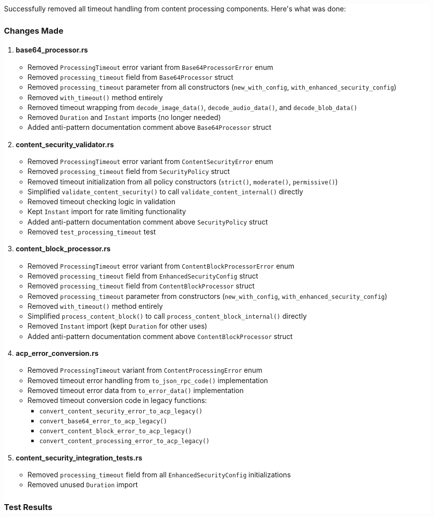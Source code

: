 Successfully removed all timeout handling from content processing components. Here's what was done:

### Changes Made

1. **base64_processor.rs**
   - Removed `ProcessingTimeout` error variant from `Base64ProcessorError` enum
   - Removed `processing_timeout` field from `Base64Processor` struct
   - Removed `processing_timeout` parameter from all constructors (`new_with_config`, `with_enhanced_security_config`)
   - Removed `with_timeout()` method entirely
   - Removed timeout wrapping from `decode_image_data()`, `decode_audio_data()`, and `decode_blob_data()`
   - Removed `Duration` and `Instant` imports (no longer needed)
   - Added anti-pattern documentation comment above `Base64Processor` struct

2. **content_security_validator.rs**
   - Removed `ProcessingTimeout` error variant from `ContentSecurityError` enum
   - Removed `processing_timeout` field from `SecurityPolicy` struct
   - Removed timeout initialization from all policy constructors (`strict()`, `moderate()`, `permissive()`)
   - Simplified `validate_content_security()` to call `validate_content_internal()` directly
   - Removed timeout checking logic in validation
   - Kept `Instant` import for rate limiting functionality
   - Added anti-pattern documentation comment above `SecurityPolicy` struct
   - Removed `test_processing_timeout` test

3. **content_block_processor.rs**
   - Removed `ProcessingTimeout` error variant from `ContentBlockProcessorError` enum
   - Removed `processing_timeout` field from `EnhancedSecurityConfig` struct
   - Removed `processing_timeout` field from `ContentBlockProcessor` struct
   - Removed `processing_timeout` parameter from constructors (`new_with_config`, `with_enhanced_security_config`)
   - Removed `with_timeout()` method entirely
   - Simplified `process_content_block()` to call `process_content_block_internal()` directly
   - Removed `Instant` import (kept `Duration` for other uses)
   - Added anti-pattern documentation comment above `ContentBlockProcessor` struct

4. **acp_error_conversion.rs**
   - Removed `ProcessingTimeout` variant from `ContentProcessingError` enum
   - Removed timeout error handling from `to_json_rpc_code()` implementation
   - Removed timeout error data from `to_error_data()` implementation
   - Removed timeout conversion code in legacy functions:
     - `convert_content_security_error_to_acp_legacy()`
     - `convert_base64_error_to_acp_legacy()`
     - `convert_content_block_error_to_acp_legacy()`
     - `convert_content_processing_error_to_acp_legacy()`

5. **content_security_integration_tests.rs**
   - Removed `processing_timeout` field from all `EnhancedSecurityConfig` initializations
   - Removed unused `Duration` import

### Test Results
